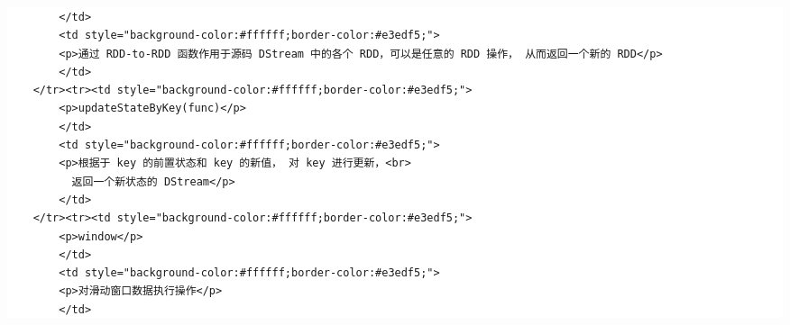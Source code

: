 			</td>
			<td style="background-color:#ffffff;border-color:#e3edf5;">
			<p>通过 RDD-to-RDD 函数作用于源码 DStream 中的各个 RDD，可以是任意的 RDD 操作， 从而返回一个新的 RDD</p>
			</td>
		</tr><tr><td style="background-color:#ffffff;border-color:#e3edf5;">
			<p>updateStateByKey(func)</p>
			</td>
			<td style="background-color:#ffffff;border-color:#e3edf5;">
			<p>根据于 key 的前置状态和 key 的新值， 对 key 进行更新，<br>
			  返回一个新状态的 DStream</p>
			</td>
		</tr><tr><td style="background-color:#ffffff;border-color:#e3edf5;">
			<p>window</p>
			</td>
			<td style="background-color:#ffffff;border-color:#e3edf5;">
			<p>对滑动窗口数据执行操作</p>
			</td>